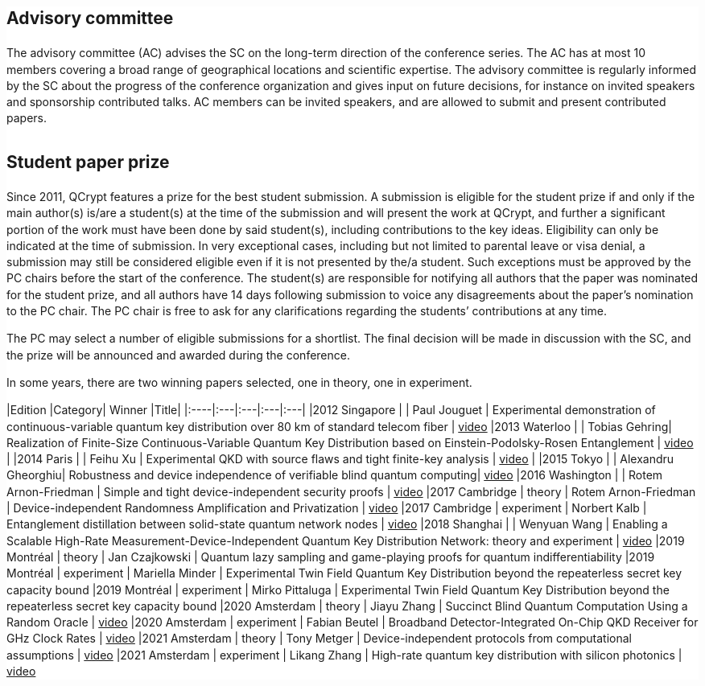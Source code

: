 

## Advisory committee

The advisory committee (AC) advises the SC on the long-term direction of the conference series. The AC has at most 10 members covering a broad range of geographical locations and scientific expertise. The advisory committee is regularly informed by the SC about the progress of the conference organization and gives input on future decisions, for instance on invited speakers and sponsorship contributed talks. AC members can be invited speakers, and are allowed to submit and present contributed papers.



## Student paper prize

Since 2011, QCrypt features a prize for the best student submission. A submission is eligible for the student prize if and only if the main author(s) is/are a student(s) at the time of the submission and will present the work at QCrypt, and further a significant portion of the work must have been done by said student(s), including contributions to the key ideas. Eligibility can only be indicated at the time of submission. In very exceptional cases, including but not limited to parental leave or visa denial, a submission may still be considered eligible even if it is not presented by the/a student. Such exceptions must be approved by the PC chairs before the start of the conference. The student(s) are responsible for notifying all authors that the paper was nominated for the student prize, and all authors have 14 days following submission to voice any disagreements about the paper’s nomination to the PC chair. The PC chair is free to ask for any clarifications regarding the students’ contributions at any time.

The PC may select a number of eligible submissions for a shortlist. The final decision will be made in discussion with the SC, and the prize will be announced and awarded during the conference.

In some years, there are two winning papers selected, one in theory, one in experiment.

|Edition |Category| Winner |Title|
|:----|:---|:---|:---|:---|
|2012 Singapore | | Paul Jouguet | Experimental demonstration of continuous-variable quantum key distribution over 80 km of standard telecom fiber | [video](https://video.ethz.ch/conferences/2012/qcrypt/2012-09-14/c0823613-498a-479f-958f-1a41f3fed82c.html)
|2013 Waterloo | | Tobias Gehring| Realization of Finite-Size Continuous-Variable Quantum Key Distribution based on Einstein-Podolsky-Rosen Entanglement | [video](https://www.youtube.com/watch?v=s2zMUqxFcic) |
|2014 Paris | | Feihu Xu | Experimental QKD with source flaws and tight finite-key analysis | [video](https://www.youtube.com/watch?v=U6aTtpfbtnE) |
|2015 Tokyo | | Alexandru Gheorghiu| Robustness and device independence of verifiable blind quantum computing| [video](https://www.youtube.com/watch?v=swCSg1zqerM)
|2016 Washington | | Rotem Arnon-Friedman | Simple and tight device-independent security proofs | [video](https://www.youtube.com/watch?v=JWEdZ16OyWE)
|2017 Cambridge | theory | Rotem Arnon-Friedman | Device-independent Randomness Amplification and Privatization | [video](https://www.youtube.com/watch?v=Z2lN-TlLUBE)
|2017 Cambridge | experiment | Norbert Kalb | Entanglement distillation between solid-state quantum network nodes | [video](https://www.youtube.com/watch?v=cNTks4g5o_g)
|2018 Shanghai | | Wenyuan Wang | Enabling a Scalable High-Rate Measurement-Device-Independent Quantum Key Distribution Network: theory and experiment | [video](https://www.youtube.com/watch?v=IliLClVH81o)
|2019 Montréal | theory | Jan Czajkowski | Quantum lazy sampling and game-playing proofs for quantum indifferentiability
|2019 Montréal | experiment | Mariella Minder |  Experimental Twin Field Quantum Key Distribution beyond the repeaterless secret key capacity bound
|2019 Montréal | experiment | Mirko Pittaluga | Experimental Twin Field Quantum Key Distribution beyond the repeaterless secret key capacity bound
|2020 Amsterdam | theory | Jiayu Zhang | Succinct Blind Quantum Computation Using a Random Oracle | [video](https://www.youtube.com/watch?v=xqyOrRyXGPk)
|2020 Amsterdam | experiment | Fabian Beutel | Broadband Detector-Integrated On-Chip QKD Receiver for GHz Clock Rates | [video](https://www.youtube.com/watch?v=88FqydYnnlg)
|2021 Amsterdam | theory | Tony Metger | Device-independent protocols from computational assumptions | [video](https://www.youtube.com/watch?v=HcX6OPHYrVY)
|2021 Amsterdam | experiment | Likang Zhang | High-rate quantum key distribution with silicon photonics |  [video](https://www.youtube.com/watch?v=MFyicCNBmeg)

